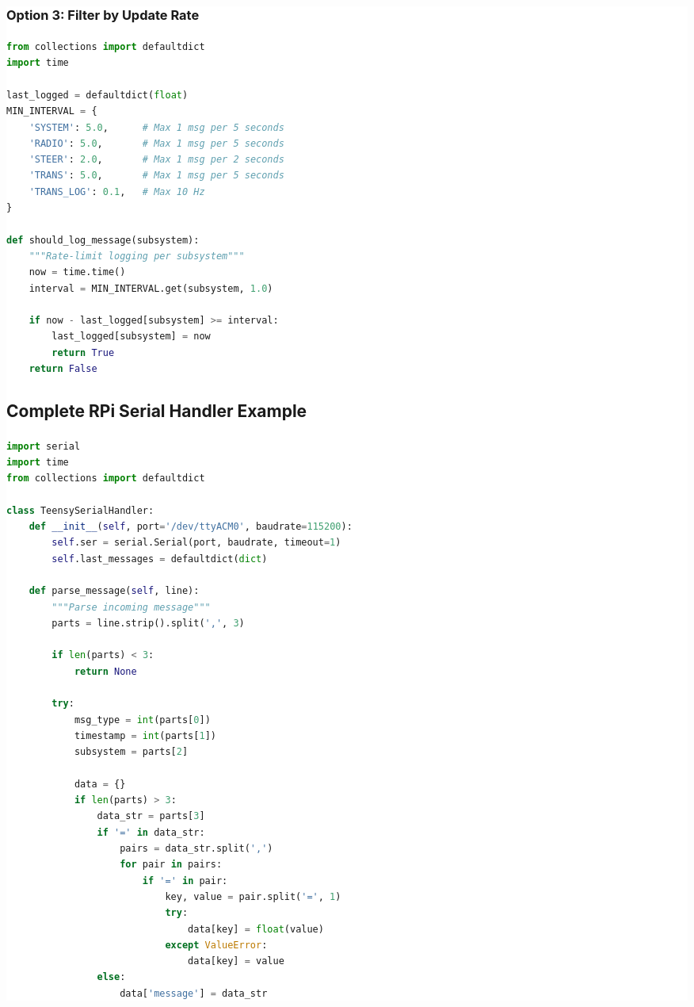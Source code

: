 ### Option 3: Filter by Update Rate
```python
from collections import defaultdict
import time

last_logged = defaultdict(float)
MIN_INTERVAL = {
    'SYSTEM': 5.0,      # Max 1 msg per 5 seconds
    'RADIO': 5.0,       # Max 1 msg per 5 seconds
    'STEER': 2.0,       # Max 1 msg per 2 seconds
    'TRANS': 5.0,       # Max 1 msg per 5 seconds
    'TRANS_LOG': 0.1,   # Max 10 Hz
}

def should_log_message(subsystem):
    """Rate-limit logging per subsystem"""
    now = time.time()
    interval = MIN_INTERVAL.get(subsystem, 1.0)
    
    if now - last_logged[subsystem] >= interval:
        last_logged[subsystem] = now
        return True
    return False
```

## Complete RPi Serial Handler Example

```python
import serial
import time
from collections import defaultdict

class TeensySerialHandler:
    def __init__(self, port='/dev/ttyACM0', baudrate=115200):
        self.ser = serial.Serial(port, baudrate, timeout=1)
        self.last_messages = defaultdict(dict)
        
    def parse_message(self, line):
        """Parse incoming message"""
        parts = line.strip().split(',', 3)
        
        if len(parts) < 3:
            return None
            
        try:
            msg_type = int(parts[0])
            timestamp = int(parts[1])
            subsystem = parts[2]
            
            data = {}
            if len(parts) > 3:
                data_str = parts[3]
                if '=' in data_str:
                    pairs = data_str.split(',')
                    for pair in pairs:
                        if '=' in pair:
                            key, value = pair.split('=', 1)
                            try:
                                data[key] = float(value)
                            except ValueError:
                                data[key] = value
                else:
                    data['message'] = data_str
```
